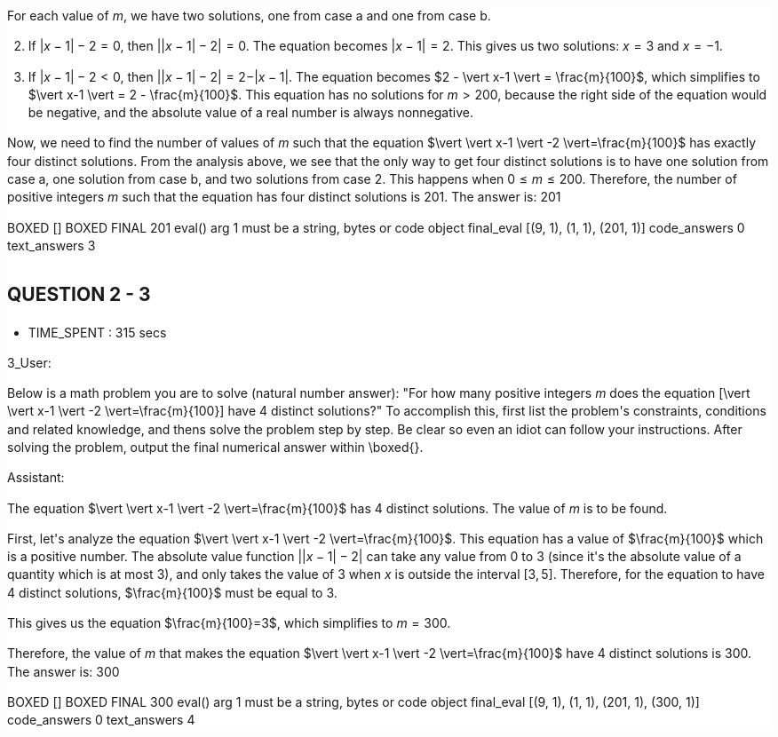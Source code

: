    For each value of $m$, we have two solutions, one from case a and one from case b.

2. If $\vert x-1 \vert -2 = 0$, then $\vert \vert x-1 \vert -2 \vert = 0$. The equation becomes $\vert x-1 \vert = 2$. This gives us two solutions: $x = 3$ and $x = -1$.

3. If $\vert x-1 \vert -2 < 0$, then $\vert \vert x-1 \vert -2 \vert = 2 - \vert x-1 \vert$. The equation becomes $2 - \vert x-1 \vert = \frac{m}{100}$, which simplifies to $\vert x-1 \vert = 2 - \frac{m}{100}$. This equation has no solutions for $m > 200$, because the right side of the equation would be negative, and the absolute value of a real number is always nonnegative.

Now, we need to find the number of values of $m$ such that the equation $\vert \vert x-1 \vert -2 \vert=\frac{m}{100}$ has exactly four distinct solutions. From the analysis above, we see that the only way to get four distinct solutions is to have one solution from case a, one solution from case b, and two solutions from case 2. This happens when $0 \le m \le 200$. Therefore, the number of positive integers $m$ such that the equation has four distinct solutions is $201$.
The answer is: $201$

BOXED []
BOXED FINAL 201
eval() arg 1 must be a string, bytes or code object final_eval
[(9, 1), (1, 1), (201, 1)]
code_answers 0 text_answers 3



## QUESTION 2 - 3 
- TIME_SPENT : 315 secs

3_User:

Below is a math problem you are to solve (natural number answer):
"For how many positive integers $m$ does the equation \[\vert \vert x-1 \vert -2 \vert=\frac{m}{100}\] have $4$ distinct solutions?"
To accomplish this, first list the problem's constraints, conditions and related knowledge, and thens solve the problem step by step. Be clear so even an idiot can follow your instructions. After solving the problem, output the final numerical answer within \boxed{}.

Assistant:

 The equation $\vert \vert x-1 \vert -2 \vert=\frac{m}{100}$ has $4$ distinct solutions. The value of $m$ is to be found.

First, let's analyze the equation $\vert \vert x-1 \vert -2 \vert=\frac{m}{100}$. This equation has a value of $\frac{m}{100}$ which is a positive number. The absolute value function $\vert \vert x-1 \vert -2 \vert$ can take any value from $0$ to $3$ (since it's the absolute value of a quantity which is at most $3$), and only takes the value of $3$ when $x$ is outside the interval $[3,5]$. Therefore, for the equation to have $4$ distinct solutions, $\frac{m}{100}$ must be equal to $3$.

This gives us the equation $\frac{m}{100}=3$, which simplifies to $m=300$.

Therefore, the value of $m$ that makes the equation $\vert \vert x-1 \vert -2 \vert=\frac{m}{100}$ have $4$ distinct solutions is $300$. The answer is: $300$

BOXED []
BOXED FINAL 300
eval() arg 1 must be a string, bytes or code object final_eval
[(9, 1), (1, 1), (201, 1), (300, 1)]
code_answers 0 text_answers 4
